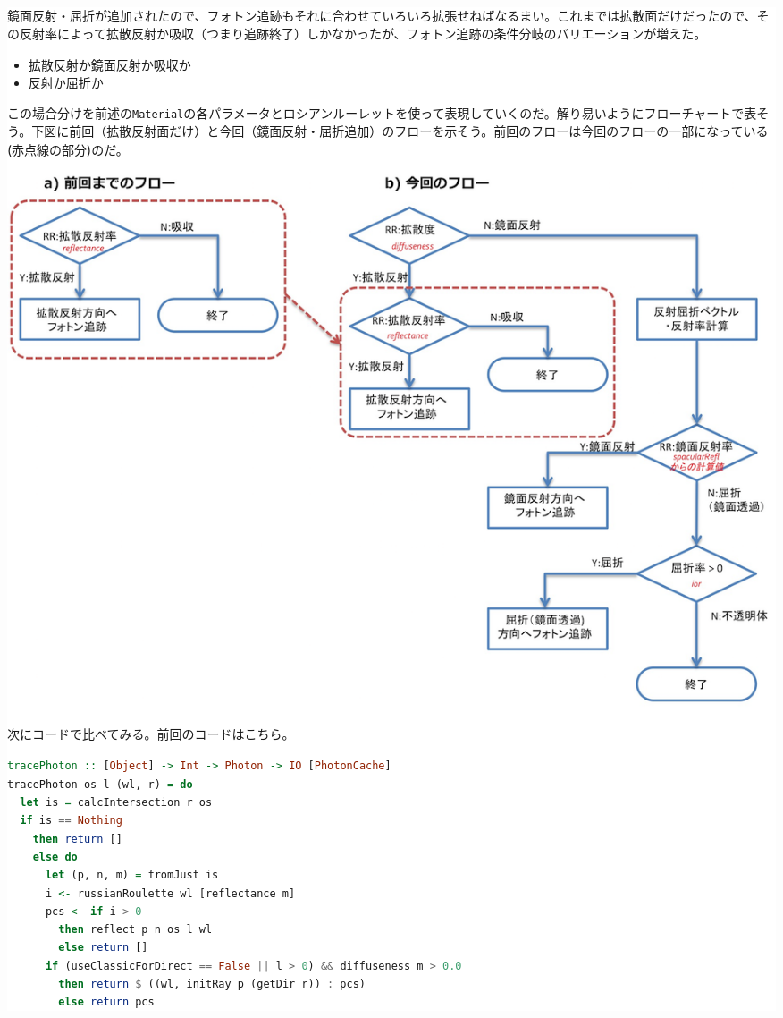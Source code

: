鏡面反射・屈折が追加されたので、フォトン追跡もそれに合わせていろいろ拡張せねばなるまい。これまでは拡散面だけだったので、その反射率によって拡散反射か吸収（つまり追跡終了）しかなかったが、フォトン追跡の条件分岐のバリエーションが増えた。

* 拡散反射か鏡面反射か吸収か
* 反射か屈折か

この場合分けを前述の`Material`の各パラメータとロシアンルーレットを使って表現していくのだ。解り易いようにフローチャートで表そう。下図に前回（拡散反射面だけ）と今回（鏡面反射・屈折追加）のフローを示そう。前回のフローは今回のフローの一部になっている(赤点線の部分)のだ。

![11-flow.png](/images/raytracing-12/11-flow.png)

次にコードで比べてみる。前回のコードはこちら。

```haskell:Tracer.hs
tracePhoton :: [Object] -> Int -> Photon -> IO [PhotonCache]
tracePhoton os l (wl, r) = do
  let is = calcIntersection r os
  if is == Nothing
    then return []
    else do
      let (p, n, m) = fromJust is
      i <- russianRoulette wl [reflectance m]
      pcs <- if i > 0
        then reflect p n os l wl
        else return []
      if (useClassicForDirect == False || l > 0) && diffuseness m > 0.0
        then return $ ((wl, initRay p (getDir r)) : pcs)
        else return pcs
```
